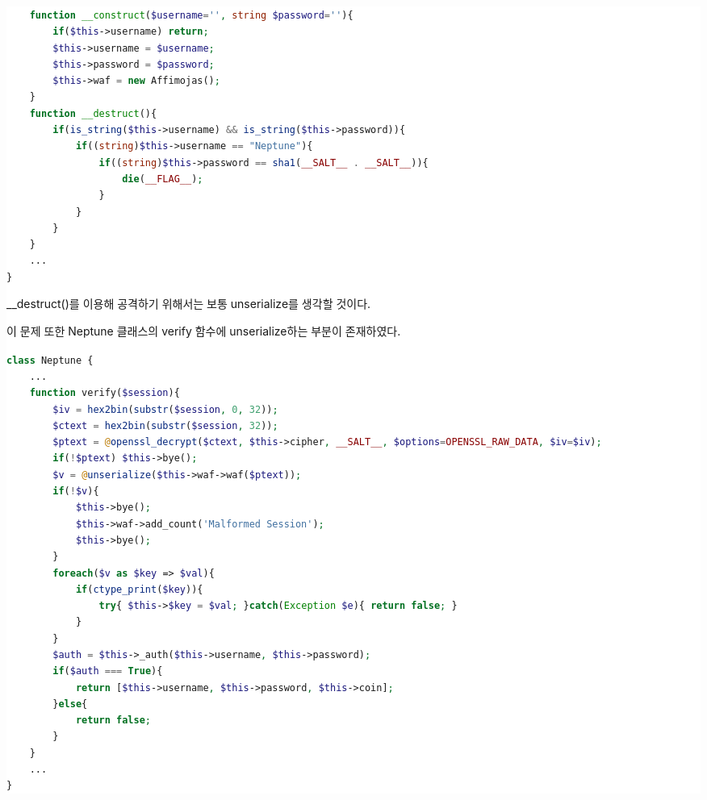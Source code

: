 ```php
    function __construct($username='', string $password=''){
        if($this->username) return;
        $this->username = $username;
        $this->password = $password;
        $this->waf = new Affimojas();
    }
    function __destruct(){
        if(is_string($this->username) && is_string($this->password)){
            if((string)$this->username == "Neptune"){
                if((string)$this->password == sha1(__SALT__ . __SALT__)){
                    die(__FLAG__);
                }
            }
        }
    }
    ...
}
```

__destruct()를 이용해 공격하기 위해서는 보통 unserialize를 생각할 것이다.

이 문제 또한 Neptune 클래스의 verify 함수에 unserialize하는 부분이 존재하였다.

```php
class Neptune {
    ...
    function verify($session){
        $iv = hex2bin(substr($session, 0, 32));
        $ctext = hex2bin(substr($session, 32));
        $ptext = @openssl_decrypt($ctext, $this->cipher, __SALT__, $options=OPENSSL_RAW_DATA, $iv=$iv);
        if(!$ptext) $this->bye();
        $v = @unserialize($this->waf->waf($ptext));
        if(!$v){
            $this->bye();
            $this->waf->add_count('Malformed Session');
            $this->bye();
        }
        foreach($v as $key => $val){
            if(ctype_print($key)){
                try{ $this->$key = $val; }catch(Exception $e){ return false; }
            }
        }
        $auth = $this->_auth($this->username, $this->password);
        if($auth === True){
            return [$this->username, $this->password, $this->coin];
        }else{
            return false;
        }
    }
    ...
}
```
